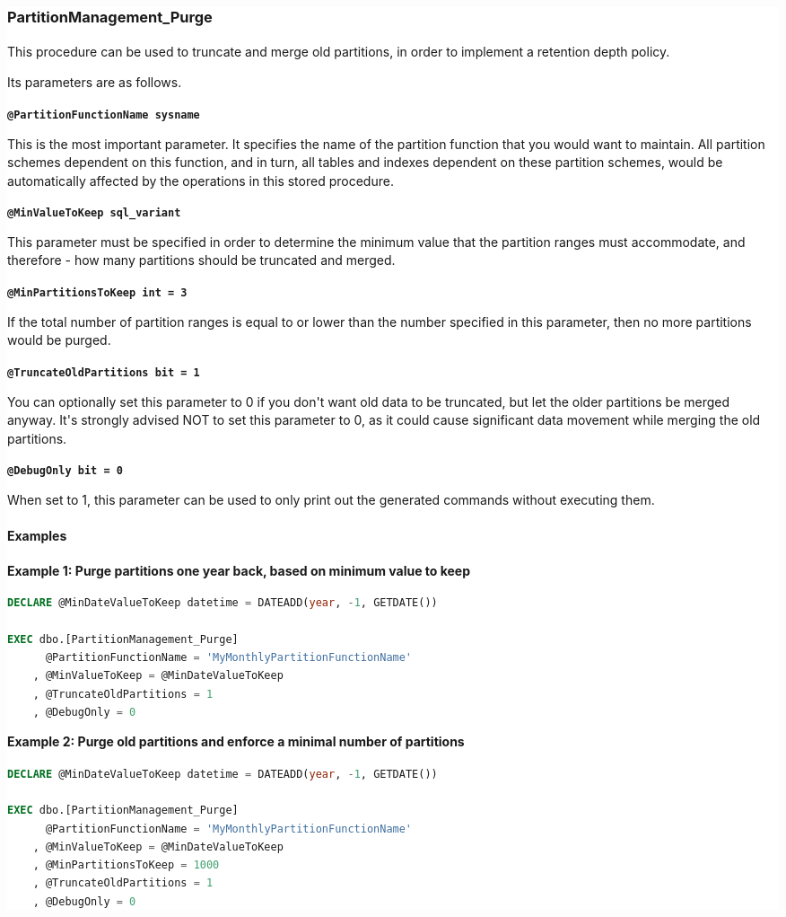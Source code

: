 ### PartitionManagement_Purge

This procedure can be used to truncate and merge old partitions, in order to implement a retention depth policy.

Its parameters are as follows.

**`@PartitionFunctionName sysname`**

This is the most important parameter. It specifies the name of the partition function that you would want to maintain.
All partition schemes dependent on this function, and in turn, all tables and indexes dependent on these partition schemes, would be automatically affected by the operations in this stored procedure.

**`@MinValueToKeep sql_variant`**

This parameter must be specified in order to determine the minimum value that the partition ranges must accommodate, and therefore - how many partitions should be truncated and merged.

**`@MinPartitionsToKeep int = 3`**

If the total number of partition ranges is equal to or lower than the number specified in this parameter, then no more partitions would be purged.

**`@TruncateOldPartitions bit = 1`**

You can optionally set this parameter to 0 if you don't want old data to be truncated, but let the older partitions be merged anyway. It's strongly advised NOT to set this parameter to 0, as it could cause significant data movement while merging the old partitions.

**`@DebugOnly bit = 0`**

When set to 1, this parameter can be used to only print out the generated commands without executing them.

#### Examples

**Example 1: Purge partitions one year back, based on minimum value to keep**

```sql
DECLARE @MinDateValueToKeep datetime = DATEADD(year, -1, GETDATE())

EXEC dbo.[PartitionManagement_Purge]
	  @PartitionFunctionName = 'MyMonthlyPartitionFunctionName'
	, @MinValueToKeep = @MinDateValueToKeep
	, @TruncateOldPartitions = 1
	, @DebugOnly = 0
```

**Example 2: Purge old partitions and enforce a minimal number of partitions**

```sql
DECLARE @MinDateValueToKeep datetime = DATEADD(year, -1, GETDATE())

EXEC dbo.[PartitionManagement_Purge]
	  @PartitionFunctionName = 'MyMonthlyPartitionFunctionName'
	, @MinValueToKeep = @MinDateValueToKeep
	, @MinPartitionsToKeep = 1000
	, @TruncateOldPartitions = 1
	, @DebugOnly = 0
```
